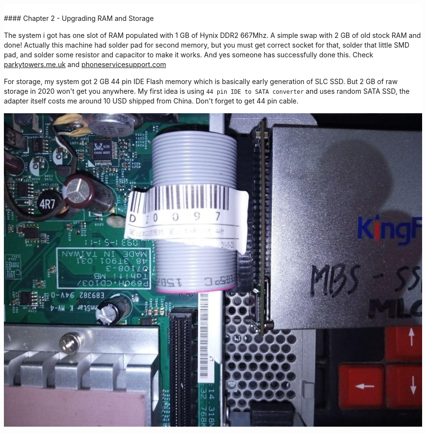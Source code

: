 <br>
#### Chapter 2 - Upgrading RAM and Storage

The system i got has one slot of RAM populated with 1 GB of Hynix DDR2 667Mhz. A simple swap with 2 GB 
of old stock RAM and done! Actually this machine had solder pad for second memory, but you must get correct socket 
for that, solder that little SMD pad, and solder some resistor and capacitor to make it works. And yes someone has 
successfully done this. Check [parkytowers.me.uk](https://www.parkytowers.me.uk/thin/hp/t5730/mods.shtml) and 
[phoneservicesupport.com](https://www.phoneservicesupport.com/new-mods-t5730-a-dual-core-64-bit-cpu-pcie-g-card-t3517.html)


For storage, my system got 2 GB 44 pin IDE Flash memory which is basically early generation of SLC SSD. But 2 GB 
of raw storage in 2020 won't get you anywhere. My first idea is using `44 pin IDE to SATA converter` and uses random 
SATA SSD, the adapter itself costs me around 10 USD shipped from China. Don't forget to get 44 pin cable.
<div class="row">
	<div class="col-sm-3"></div>
	<div class="col-sm-6">
		<div class="img-thumbnail">
			<img class="img-fluid" src="./posts/2020-07-03-my-journey-to-proxmox-and-pfsense-on-budget/5.jpg" alt="img">
		</div>
	</div>
	<div class="col-sm-3"></div>
</div>
<div class="row">
	<div class="col-sm-3"></div>